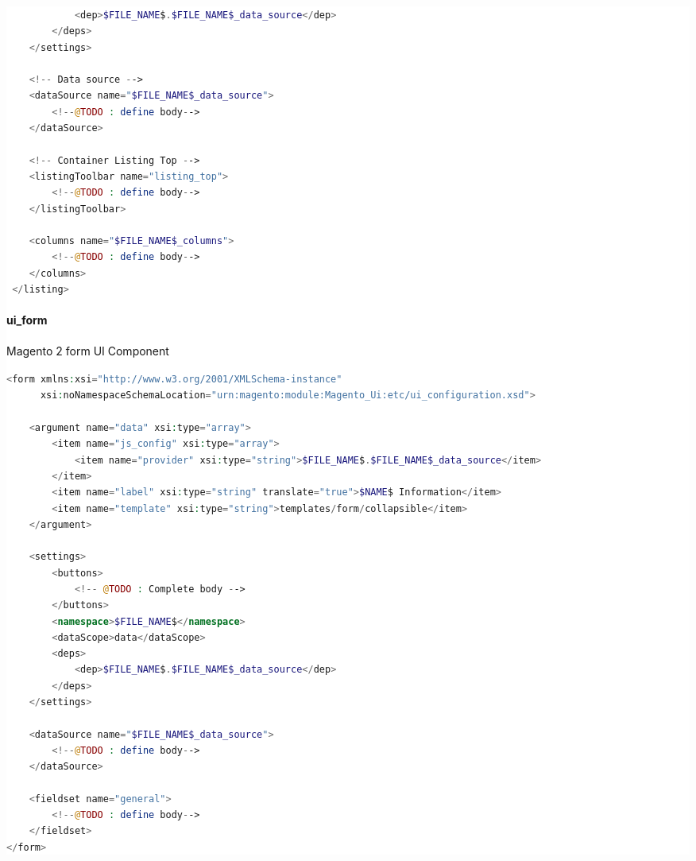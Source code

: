 ```php
            <dep>$FILE_NAME$.$FILE_NAME$_data_source</dep>
        </deps>
    </settings>
    
    <!-- Data source -->
    <dataSource name="$FILE_NAME$_data_source">
        <!--@TODO : define body-->
    </dataSource>
    
    <!-- Container Listing Top -->
    <listingToolbar name="listing_top">
        <!--@TODO : define body-->
    </listingToolbar>
    
    <columns name="$FILE_NAME$_columns">
        <!--@TODO : define body-->
    </columns>
 </listing>
```

#### ui_form
Magento 2 form UI Component
```php
<form xmlns:xsi="http://www.w3.org/2001/XMLSchema-instance"
      xsi:noNamespaceSchemaLocation="urn:magento:module:Magento_Ui:etc/ui_configuration.xsd">

    <argument name="data" xsi:type="array">
        <item name="js_config" xsi:type="array">
            <item name="provider" xsi:type="string">$FILE_NAME$.$FILE_NAME$_data_source</item>
        </item>
        <item name="label" xsi:type="string" translate="true">$NAME$ Information</item>
        <item name="template" xsi:type="string">templates/form/collapsible</item>
    </argument>
    
    <settings>
        <buttons>
            <!-- @TODO : Complete body -->
        </buttons>
        <namespace>$FILE_NAME$</namespace>
        <dataScope>data</dataScope>
        <deps>
            <dep>$FILE_NAME$.$FILE_NAME$_data_source</dep>
        </deps>
    </settings>
    
    <dataSource name="$FILE_NAME$_data_source">
        <!--@TODO : define body-->
    </dataSource>
    
    <fieldset name="general">
        <!--@TODO : define body-->
    </fieldset>
</form>
```

